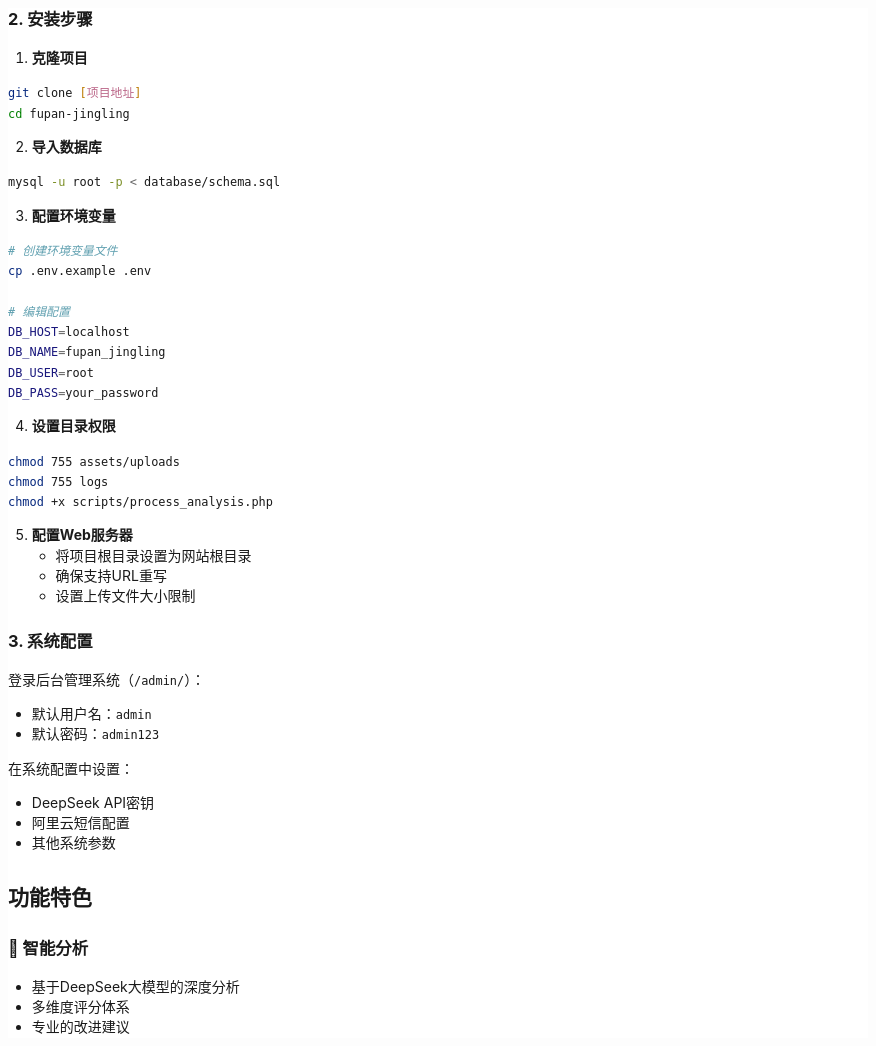 ### 2. 安装步骤

1. **克隆项目**
```bash
git clone [项目地址]
cd fupan-jingling
```

2. **导入数据库**
```bash
mysql -u root -p < database/schema.sql
```

3. **配置环境变量**
```bash
# 创建环境变量文件
cp .env.example .env

# 编辑配置
DB_HOST=localhost
DB_NAME=fupan_jingling
DB_USER=root
DB_PASS=your_password
```

4. **设置目录权限**
```bash
chmod 755 assets/uploads
chmod 755 logs
chmod +x scripts/process_analysis.php
```

5. **配置Web服务器**
   - 将项目根目录设置为网站根目录
   - 确保支持URL重写
   - 设置上传文件大小限制

### 3. 系统配置

登录后台管理系统（`/admin/`）：
- 默认用户名：`admin`
- 默认密码：`admin123`

在系统配置中设置：
- DeepSeek API密钥
- 阿里云短信配置
- 其他系统参数

## 功能特色

### 🎯 智能分析
- 基于DeepSeek大模型的深度分析
- 多维度评分体系
- 专业的改进建议
